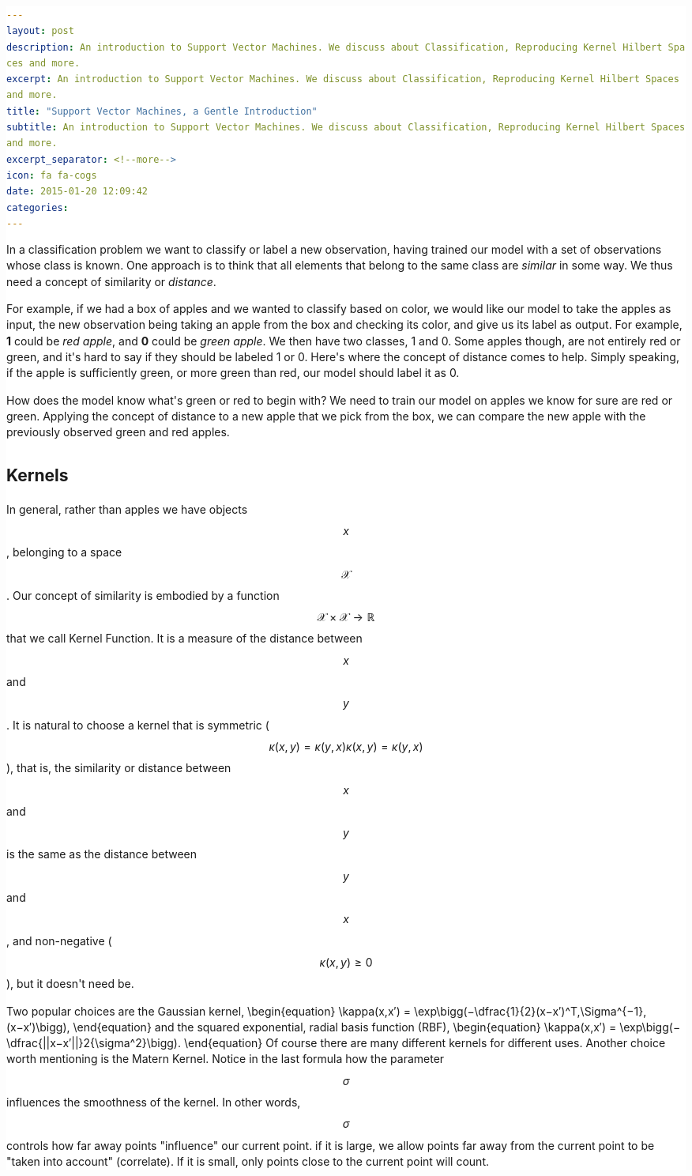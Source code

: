 ```yaml
---
layout: post
description: An introduction to Support Vector Machines. We discuss about Classification, Reproducing Kernel Hilbert Spaces and more.
excerpt: An introduction to Support Vector Machines. We discuss about Classification, Reproducing Kernel Hilbert Spaces and more.
title: "Support Vector Machines, a Gentle Introduction"
subtitle: An introduction to Support Vector Machines. We discuss about Classification, Reproducing Kernel Hilbert Spaces and more.
excerpt_separator: <!--more-->
icon: fa fa-cogs
date: 2015-01-20 12:09:42
categories: 
---
```


In a classification problem we want to classify or label a new observation, having trained our model with a set of observations whose class is known. One approach is to think that all elements that belong to the same class are *similar* in some way. We thus need a concept of similarity or *distance*.

For example, if we had a box of apples and we wanted to classify based on color, we would like our model to take the apples as input, the new observation being taking an apple from the box and checking its color, and give us its label as output. For example, **1** could be *red apple*, and **0** could be *green apple*. We then have two classes, 1 and 0. Some apples though, are not entirely red or green, and it's hard to say if they should be labeled 1 or 0. Here's where the concept of distance comes to help. Simply speaking, if the apple is sufficiently green, or more green than red, our model should label it as 0.

How does the model know what's green or red to begin with? We need to train our model on apples we know for sure are red or green. Applying the concept of distance to a new apple that we pick from the box, we can compare the new apple with the previously observed green and red apples.


## Kernels


In general, rather than apples we have objects $$x$$, belonging to a space $$\mathcal{X}$$. Our concept of similarity is embodied by a function $$\mathcal{X}\times\mathcal{X}\rightarrow\mathbb{R}$$ that we call Kernel Function. It is a measure of the distance between $$x$$ and $$y$$. It is natural to choose a kernel that is symmetric ($$κ(x,y)=κ(y,x)κ(x,y)=κ(y,x)$$), that is, the similarity or distance between $$x$$ and $$y$$ is the same as the distance between $$y$$  and $$x$$, and non-negative ($$κ(x,y)\geq 0$$), but it doesn't need be.

Two popular choices are the Gaussian kernel,
\begin{equation}
\kappa(x,x′) = \exp\bigg(−\dfrac{1}{2}(x−x′)^T\,\Sigma^{−1}\,(x−x′)\bigg),
\end{equation}
and the squared exponential, radial basis function (RBF),
\begin{equation}
\kappa(x,x′) = \exp\bigg(−\dfrac{||x−x′||}2{\sigma^2}\bigg).
\end{equation}
Of course there are many different kernels for different uses. Another choice worth mentioning is the Matern Kernel.
Notice in the last formula how the parameter $$\sigma$$ influences the smoothness of the kernel. In other words, $$\sigma$$ controls how far away points "influence" our current point. if it is large, we allow points far away from the current point to be "taken into account" (correlate). If it is small, only points close to the current point will count.
